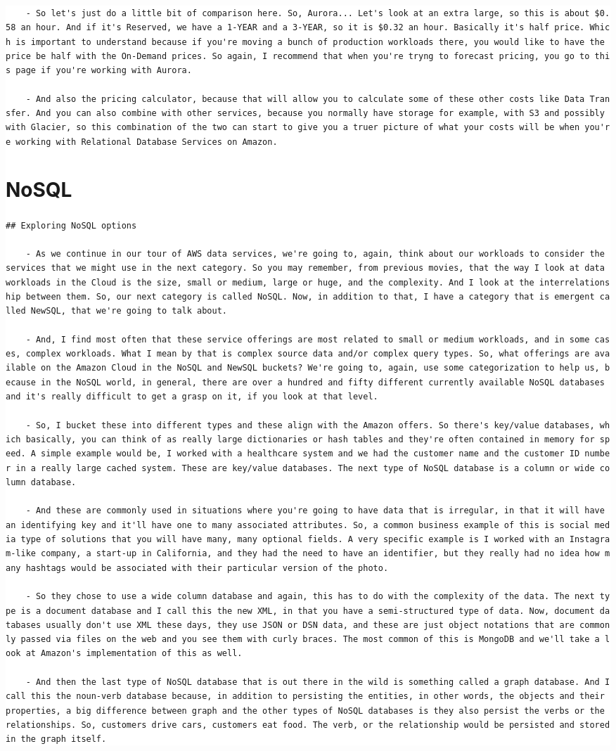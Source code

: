 		- So let's just do a little bit of comparison here. So, Aurora... Let's look at an extra large, so this is about $0.58 an hour. And if it's Reserved, we have a 1-YEAR and a 3-YEAR, so it is $0.32 an hour. Basically it's half price. Which is important to understand because if you're moving a bunch of production workloads there, you would like to have the price be half with the On-Demand prices. So again, I recommend that when you're tryng to forecast pricing, you go to this page if you're working with Aurora.

		- And also the pricing calculator, because that will allow you to calculate some of these other costs like Data Transfer. And you can also combine with other services, because you normally have storage for example, with S3 and possibly with Glacier, so this combination of the two can start to give you a truer picture of what your costs will be when you're working with Relational Database Services on Amazon.

# NoSQL

	## Exploring NoSQL options
		
		- As we continue in our tour of AWS data services, we're going to, again, think about our workloads to consider the services that we might use in the next category. So you may remember, from previous movies, that the way I look at data workloads in the Cloud is the size, small or medium, large or huge, and the complexity. And I look at the interrelationship between them. So, our next category is called NoSQL. Now, in addition to that, I have a category that is emergent called NewSQL, that we're going to talk about.

		- And, I find most often that these service offerings are most related to small or medium workloads, and in some cases, complex workloads. What I mean by that is complex source data and/or complex query types. So, what offerings are available on the Amazon Cloud in the NoSQL and NewSQL buckets? We're going to, again, use some categorization to help us, because in the NoSQL world, in general, there are over a hundred and fifty different currently available NoSQL databases and it's really difficult to get a grasp on it, if you look at that level.

		- So, I bucket these into different types and these align with the Amazon offers. So there's key/value databases, which basically, you can think of as really large dictionaries or hash tables and they're often contained in memory for speed. A simple example would be, I worked with a healthcare system and we had the customer name and the customer ID number in a really large cached system. These are key/value databases. The next type of NoSQL database is a column or wide column database.

		- And these are commonly used in situations where you're going to have data that is irregular, in that it will have an identifying key and it'll have one to many associated attributes. So, a common business example of this is social media type of solutions that you will have many, many optional fields. A very specific example is I worked with an Instagram-like company, a start-up in California, and they had the need to have an identifier, but they really had no idea how many hashtags would be associated with their particular version of the photo.

		- So they chose to use a wide column database and again, this has to do with the complexity of the data. The next type is a document database and I call this the new XML, in that you have a semi-structured type of data. Now, document databases usually don't use XML these days, they use JSON or DSN data, and these are just object notations that are commonly passed via files on the web and you see them with curly braces. The most common of this is MongoDB and we'll take a look at Amazon's implementation of this as well.

		- And then the last type of NoSQL database that is out there in the wild is something called a graph database. And I call this the noun-verb database because, in addition to persisting the entities, in other words, the objects and their properties, a big difference between graph and the other types of NoSQL databases is they also persist the verbs or the relationships. So, customers drive cars, customers eat food. The verb, or the relationship would be persisted and stored in the graph itself.
